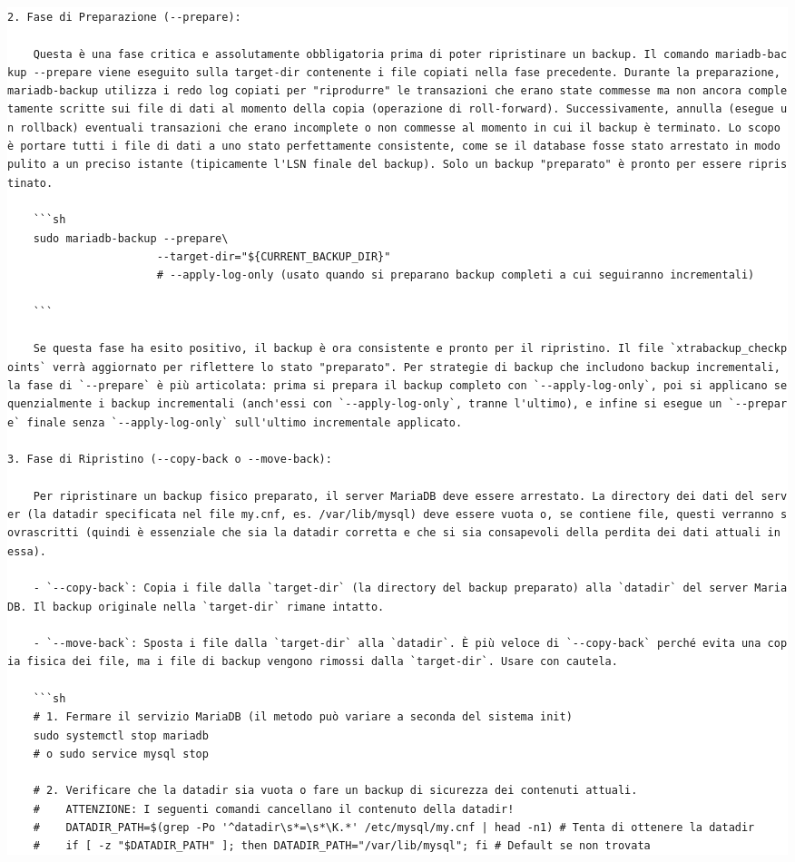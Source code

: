     2. Fase di Preparazione (--prepare):

        Questa è una fase critica e assolutamente obbligatoria prima di poter ripristinare un backup. Il comando mariadb-backup --prepare viene eseguito sulla target-dir contenente i file copiati nella fase precedente. Durante la preparazione, mariadb-backup utilizza i redo log copiati per "riprodurre" le transazioni che erano state commesse ma non ancora completamente scritte sui file di dati al momento della copia (operazione di roll-forward). Successivamente, annulla (esegue un rollback) eventuali transazioni che erano incomplete o non commesse al momento in cui il backup è terminato. Lo scopo è portare tutti i file di dati a uno stato perfettamente consistente, come se il database fosse stato arrestato in modo pulito a un preciso istante (tipicamente l'LSN finale del backup). Solo un backup "preparato" è pronto per essere ripristinato.

        ```sh
        sudo mariadb-backup --prepare\
                           --target-dir="${CURRENT_BACKUP_DIR}"
                           # --apply-log-only (usato quando si preparano backup completi a cui seguiranno incrementali)

        ```

        Se questa fase ha esito positivo, il backup è ora consistente e pronto per il ripristino. Il file `xtrabackup_checkpoints` verrà aggiornato per riflettere lo stato "preparato". Per strategie di backup che includono backup incrementali, la fase di `--prepare` è più articolata: prima si prepara il backup completo con `--apply-log-only`, poi si applicano sequenzialmente i backup incrementali (anch'essi con `--apply-log-only`, tranne l'ultimo), e infine si esegue un `--prepare` finale senza `--apply-log-only` sull'ultimo incrementale applicato.

    3. Fase di Ripristino (--copy-back o --move-back):

        Per ripristinare un backup fisico preparato, il server MariaDB deve essere arrestato. La directory dei dati del server (la datadir specificata nel file my.cnf, es. /var/lib/mysql) deve essere vuota o, se contiene file, questi verranno sovrascritti (quindi è essenziale che sia la datadir corretta e che si sia consapevoli della perdita dei dati attuali in essa).

        - `--copy-back`: Copia i file dalla `target-dir` (la directory del backup preparato) alla `datadir` del server MariaDB. Il backup originale nella `target-dir` rimane intatto.

        - `--move-back`: Sposta i file dalla `target-dir` alla `datadir`. È più veloce di `--copy-back` perché evita una copia fisica dei file, ma i file di backup vengono rimossi dalla `target-dir`. Usare con cautela.

        ```sh
        # 1. Fermare il servizio MariaDB (il metodo può variare a seconda del sistema init)
        sudo systemctl stop mariadb
        # o sudo service mysql stop

        # 2. Verificare che la datadir sia vuota o fare un backup di sicurezza dei contenuti attuali.
        #    ATTENZIONE: I seguenti comandi cancellano il contenuto della datadir!
        #    DATADIR_PATH=$(grep -Po '^datadir\s*=\s*\K.*' /etc/mysql/my.cnf | head -n1) # Tenta di ottenere la datadir
        #    if [ -z "$DATADIR_PATH" ]; then DATADIR_PATH="/var/lib/mysql"; fi # Default se non trovata